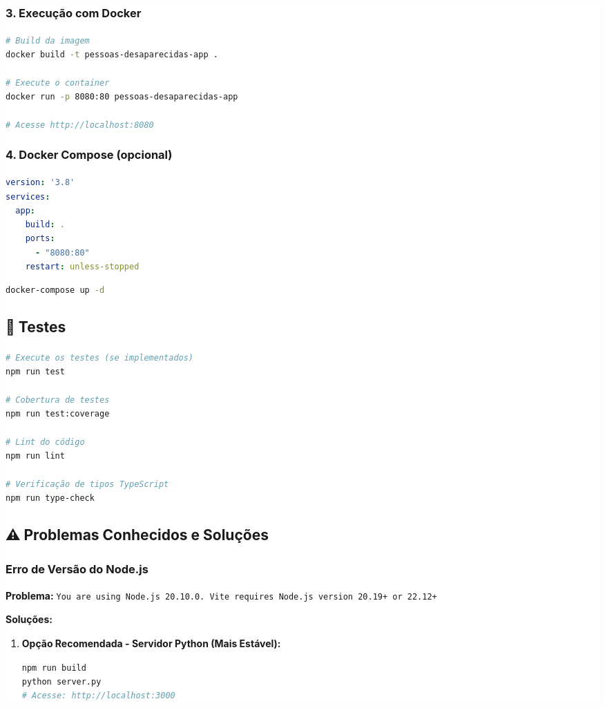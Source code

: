 ### 3. Execução com Docker

```bash
# Build da imagem
docker build -t pessoas-desaparecidas-app .

# Execute o container
docker run -p 8080:80 pessoas-desaparecidas-app

# Acesse http://localhost:8080
```

### 4. Docker Compose (opcional)

```yaml
version: '3.8'
services:
  app:
    build: .
    ports:
      - "8080:80"
    restart: unless-stopped
```

```bash
docker-compose up -d
```

## 🧪 Testes

```bash
# Execute os testes (se implementados)
npm run test

# Cobertura de testes
npm run test:coverage

# Lint do código
npm run lint

# Verificação de tipos TypeScript
npm run type-check
```

## ⚠️ Problemas Conhecidos e Soluções

### Erro de Versão do Node.js

**Problema:** `You are using Node.js 20.10.0. Vite requires Node.js version 20.19+ or 22.12+`

**Soluções:**

1. **Opção Recomendada - Servidor Python (Mais Estável):**
   ```bash
   npm run build
   python server.py
   # Acesse: http://localhost:3000
   ```
